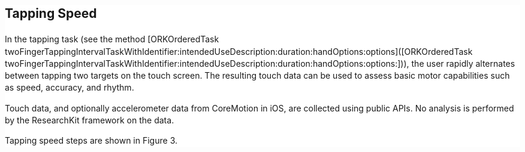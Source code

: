 ## Tapping Speed<a name="tapping"></a>

In the tapping task (see the method [ORKOrderedTask twoFingerTappingIntervalTaskWithIdentifier:intendedUseDescription:duration:handOptions:options]([ORKOrderedTask twoFingerTappingIntervalTaskWithIdentifier:intendedUseDescription:duration:handOptions:options:])), the user rapidly alternates between tapping two
targets on the touch screen. The resulting touch data can be used to
assess basic motor capabilities such as speed, accuracy, and rhythm.

Touch data, and optionally accelerometer data from CoreMotion in iOS, are
collected using public APIs. No analysis is performed by the ResearchKit framework on the data.

Tapping speed steps are shown in Figure 3.
